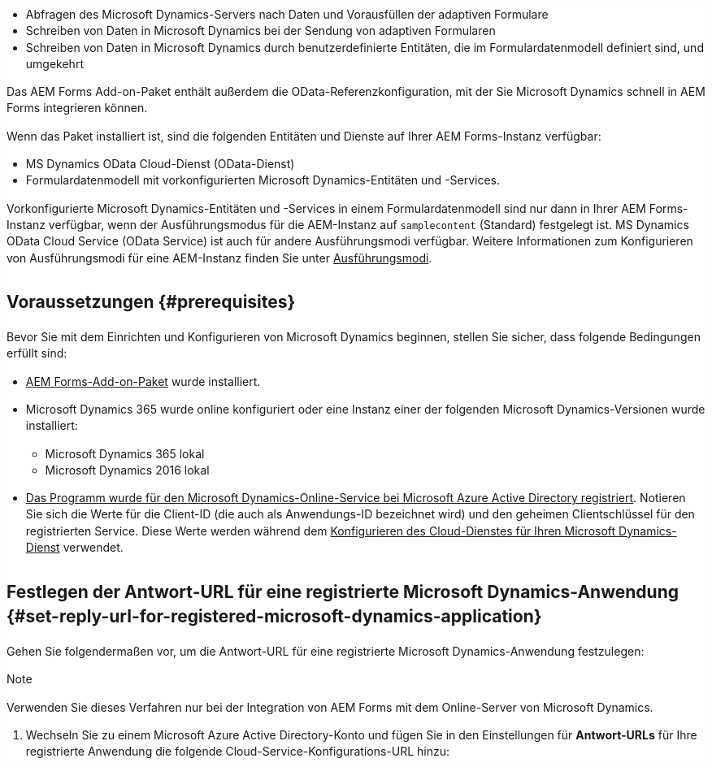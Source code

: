 * Abfragen des Microsoft Dynamics-Servers nach Daten und Vorausfüllen der adaptiven Formulare
* Schreiben von Daten in Microsoft Dynamics bei der Sendung von adaptiven Formularen
* Schreiben von Daten in Microsoft Dynamics durch benutzerdefinierte Entitäten, die im Formulardatenmodell definiert sind, und umgekehrt

Das AEM Forms Add-on-Paket enthält außerdem die OData-Referenzkonfiguration, mit der Sie Microsoft Dynamics schnell in AEM Forms integrieren können.

Wenn das Paket installiert ist, sind die folgenden Entitäten und Dienste auf Ihrer AEM Forms-Instanz verfügbar:

* MS Dynamics OData Cloud-Dienst (OData-Dienst)
* Formulardatenmodell mit vorkonfigurierten Microsoft Dynamics-Entitäten und -Services.

Vorkonfigurierte Microsoft Dynamics-Entitäten und -Services in einem Formulardatenmodell sind nur dann in Ihrer AEM Forms-Instanz verfügbar, wenn der Ausführungsmodus für die AEM-Instanz auf `samplecontent` (Standard) festgelegt ist. MS Dynamics OData Cloud Service (OData Service) ist auch für andere Ausführungsmodi verfügbar. Weitere Informationen zum Konfigurieren von Ausführungsmodi für eine AEM-Instanz finden Sie unter [Ausführungsmodi](/help/sites-deploying/configure-runmodes.md).

## Voraussetzungen {#prerequisites}

Bevor Sie mit dem Einrichten und Konfigurieren von Microsoft Dynamics beginnen, stellen Sie sicher, dass folgende Bedingungen erfüllt sind:

* [AEM Forms-Add-on-Paket](../../forms/using/installing-configuring-aem-forms-osgi.md) wurde installiert.
* Microsoft Dynamics 365 wurde online konfiguriert oder eine Instanz einer der folgenden Microsoft Dynamics-Versionen wurde installiert:

   * Microsoft Dynamics 365 lokal
   * Microsoft Dynamics 2016 lokal

* [Das Programm wurde für den Microsoft Dynamics-Online-Service bei Microsoft Azure Active Directory registriert](https://docs.microsoft.com/de-de/dynamics365/customer-engagement/developer/walkthrough-register-dynamics-365-app-azure-active-directory). Notieren Sie sich die Werte für die Client-ID (die auch als Anwendungs-ID bezeichnet wird) und den geheimen Clientschlüssel für den registrierten Service. Diese Werte werden während dem [Konfigurieren des Cloud-Dienstes für Ihren Microsoft Dynamics-Dienst](../../forms/using/ms-dynamics-odata-configuration.md#configure-cloud-service-for-your-microsoft-dynamics-service) verwendet.

## Festlegen der Antwort-URL für eine registrierte Microsoft Dynamics-Anwendung {#set-reply-url-for-registered-microsoft-dynamics-application}

Gehen Sie folgendermaßen vor, um die Antwort-URL für eine registrierte Microsoft Dynamics-Anwendung festzulegen:

>[!NOTE]
>
>Verwenden Sie dieses Verfahren nur bei der Integration von AEM Forms mit dem Online-Server von Microsoft Dynamics.

1. Wechseln Sie zu einem Microsoft Azure Active Directory-Konto und fügen Sie in den Einstellungen für **Antwort-URLs** für Ihre registrierte Anwendung die folgende Cloud-Service-Konfigurations-URL hinzu:
